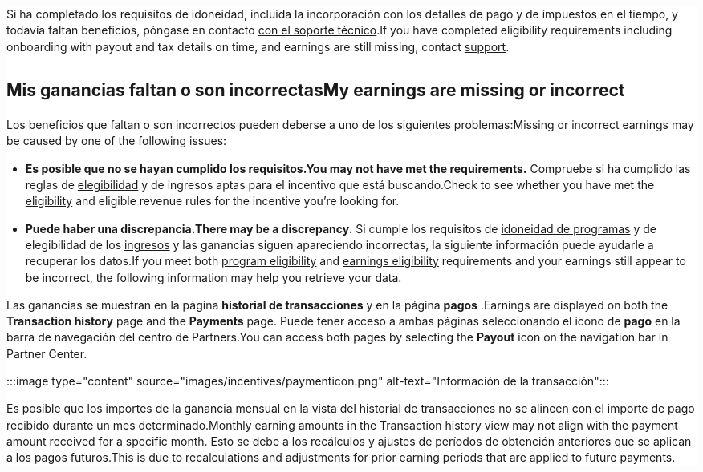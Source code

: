 <span data-ttu-id="f8e50-179">Si ha completado los requisitos de idoneidad, incluida la incorporación con los detalles de pago y de impuestos en el tiempo, y todavía faltan beneficios, póngase en contacto [con el soporte técnico](https://partner.microsoft.com/dashboard/support/incentives/servicerequests?category=incentives).</span><span class="sxs-lookup"><span data-stu-id="f8e50-179">If you have completed eligibility requirements including onboarding with payout and tax details on time, and earnings are still missing, contact [support](https://partner.microsoft.com/dashboard/support/incentives/servicerequests?category=incentives).</span></span>

## <a name="my-earnings-are-missing-or-incorrect"></a><span data-ttu-id="f8e50-180">Mis ganancias faltan o son incorrectas</span><span class="sxs-lookup"><span data-stu-id="f8e50-180">My earnings are missing or incorrect</span></span>

<span data-ttu-id="f8e50-181">Los beneficios que faltan o son incorrectos pueden deberse a uno de los siguientes problemas:</span><span class="sxs-lookup"><span data-stu-id="f8e50-181">Missing or incorrect earnings may be caused by one of the following issues:</span></span>

- <span data-ttu-id="f8e50-182">**Es posible que no se hayan cumplido los requisitos.**</span><span class="sxs-lookup"><span data-stu-id="f8e50-182">**You may not have met the requirements.**</span></span>  <span data-ttu-id="f8e50-183">Compruebe si ha cumplido las reglas de [elegibilidad](#my-payment-is-missing-or-incorrect) y de ingresos aptas para el incentivo que está buscando.</span><span class="sxs-lookup"><span data-stu-id="f8e50-183">Check to see whether you have met the [eligibility](#my-payment-is-missing-or-incorrect) and eligible revenue rules for the incentive you’re looking for.</span></span>

- <span data-ttu-id="f8e50-184">**Puede haber una discrepancia.**</span><span class="sxs-lookup"><span data-stu-id="f8e50-184">**There may be a discrepancy.**</span></span>  <span data-ttu-id="f8e50-185">Si cumple los requisitos de [idoneidad de programas](incentives-determined-your-program-eligibility.md) y de elegibilidad de los [ingresos](incentives-confirm-your-earnings-eligibility.md) y las ganancias siguen apareciendo incorrectas, la siguiente información puede ayudarle a recuperar los datos.</span><span class="sxs-lookup"><span data-stu-id="f8e50-185">If you meet both [program eligibility](incentives-determined-your-program-eligibility.md) and [earnings eligibility](incentives-confirm-your-earnings-eligibility.md) requirements and your earnings still appear to be incorrect, the following information may help you retrieve your data.</span></span>

<span data-ttu-id="f8e50-186">Las ganancias se muestran en la página **historial de transacciones** y en la página **pagos** .</span><span class="sxs-lookup"><span data-stu-id="f8e50-186">Earnings are displayed on both the **Transaction history** page and the **Payments** page.</span></span> <span data-ttu-id="f8e50-187">Puede tener acceso a ambas páginas seleccionando el icono de **pago** en la barra de navegación del centro de Partners.</span><span class="sxs-lookup"><span data-stu-id="f8e50-187">You can access both pages by selecting the **Payout** icon on the navigation bar in Partner Center.</span></span>

:::image type="content" source="images/incentives/paymenticon.png" alt-text="Información de la transacción":::

<span data-ttu-id="f8e50-189">Es posible que los importes de la ganancia mensual en la vista del historial de transacciones no se alineen con el importe de pago recibido durante un mes determinado.</span><span class="sxs-lookup"><span data-stu-id="f8e50-189">Monthly earning amounts in the Transaction history view may not align with the payment amount received for a specific month.</span></span> <span data-ttu-id="f8e50-190">Esto se debe a los recálculos y ajustes de períodos de obtención anteriores que se aplican a los pagos futuros.</span><span class="sxs-lookup"><span data-stu-id="f8e50-190">This is due to recalculations and adjustments for prior earning periods that are applied to future payments.</span></span>
